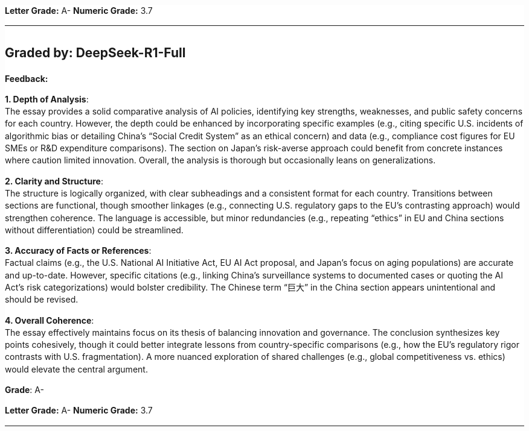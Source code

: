 **Letter Grade:** A-
**Numeric Grade:** 3.7

---

## Graded by: DeepSeek-R1-Full

**Feedback:**

**1. Depth of Analysis**:  
The essay provides a solid comparative analysis of AI policies, identifying key strengths, weaknesses, and public safety concerns for each country. However, the depth could be enhanced by incorporating specific examples (e.g., citing specific U.S. incidents of algorithmic bias or detailing China’s “Social Credit System” as an ethical concern) and data (e.g., compliance cost figures for EU SMEs or R&D expenditure comparisons). The section on Japan’s risk-averse approach could benefit from concrete instances where caution limited innovation. Overall, the analysis is thorough but occasionally leans on generalizations.  

**2. Clarity and Structure**:  
The structure is logically organized, with clear subheadings and a consistent format for each country. Transitions between sections are functional, though smoother linkages (e.g., connecting U.S. regulatory gaps to the EU’s contrasting approach) would strengthen coherence. The language is accessible, but minor redundancies (e.g., repeating “ethics” in EU and China sections without differentiation) could be streamlined.  

**3. Accuracy of Facts or References**:  
Factual claims (e.g., the U.S. National AI Initiative Act, EU AI Act proposal, and Japan’s focus on aging populations) are accurate and up-to-date. However, specific citations (e.g., linking China’s surveillance systems to documented cases or quoting the AI Act’s risk categorizations) would bolster credibility. The Chinese term “巨大” in the China section appears unintentional and should be revised.  

**4. Overall Coherence**:  
The essay effectively maintains focus on its thesis of balancing innovation and governance. The conclusion synthesizes key points cohesively, though it could better integrate lessons from country-specific comparisons (e.g., how the EU’s regulatory rigor contrasts with U.S. fragmentation). A more nuanced exploration of shared challenges (e.g., global competitiveness vs. ethics) would elevate the central argument.  

**Grade**: A-

**Letter Grade:** A-
**Numeric Grade:** 3.7

---

